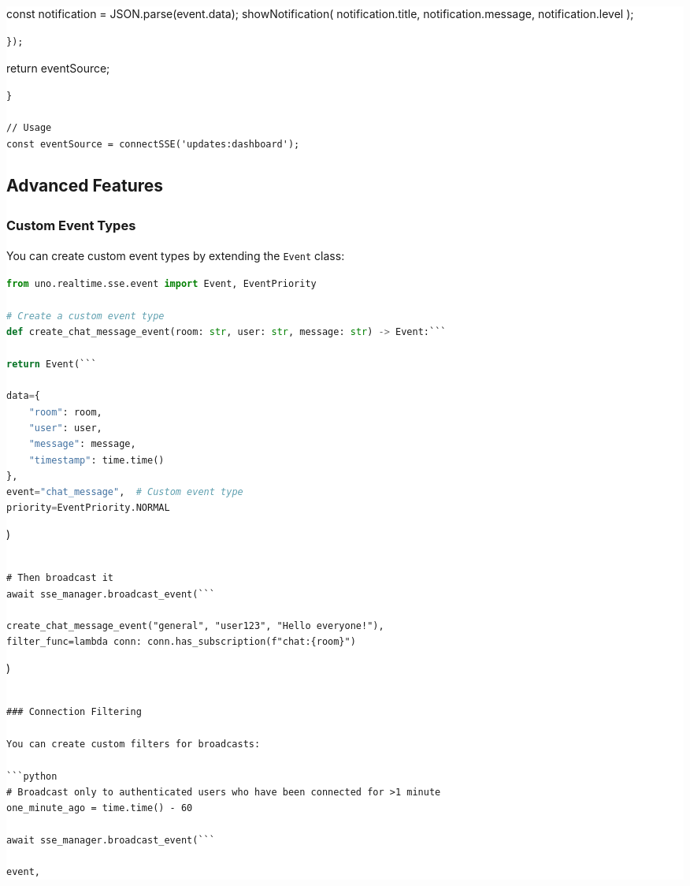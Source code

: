 const notification = JSON.parse(event.data);
showNotification(
    notification.title, 
    notification.message, 
    notification.level
);
```
});
``````

```
```

return eventSource;
```
}

// Usage
const eventSource = connectSSE('updates:dashboard');
```

## Advanced Features

### Custom Event Types

You can create custom event types by extending the `Event` class:

```python
from uno.realtime.sse.event import Event, EventPriority

# Create a custom event type
def create_chat_message_event(room: str, user: str, message: str) -> Event:```

return Event(```

data={
    "room": room,
    "user": user,
    "message": message,
    "timestamp": time.time()
},
event="chat_message",  # Custom event type
priority=EventPriority.NORMAL
```
)
```

# Then broadcast it
await sse_manager.broadcast_event(```

create_chat_message_event("general", "user123", "Hello everyone!"),
filter_func=lambda conn: conn.has_subscription(f"chat:{room}")
```
)
```

### Connection Filtering

You can create custom filters for broadcasts:

```python
# Broadcast only to authenticated users who have been connected for >1 minute
one_minute_ago = time.time() - 60

await sse_manager.broadcast_event(```

event,
```